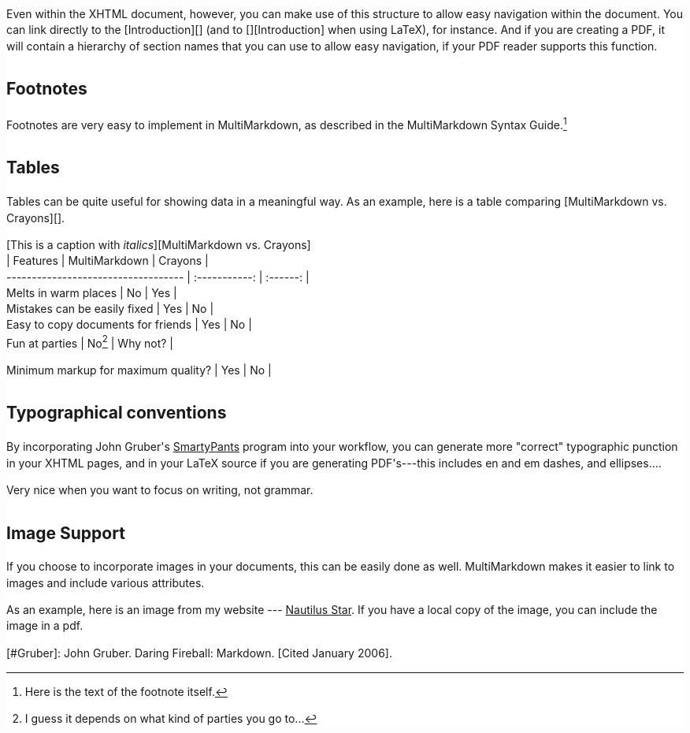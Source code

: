 Even within the XHTML document, however, you can make use of this structure to
allow  easy navigation  within  the document.  You can  link  directly to  the
[Introduction][] (and to [][Introduction] when using LaTeX), for instance. And
if you are creating  a PDF, it will contain a hierarchy  of section names that
you  can use  to  allow easy  navigation,  if your  PDF  reader supports  this
function.


## Footnotes ##

Footnotes are  very easy to  implement in  MultiMarkdown, as described  in the
MultiMarkdown Syntax Guide.[^somesamplefootnote]

[^somesamplefootnote]: Here is the text of the footnote itself.


## Tables ##

Tables  can be  quite useful  for  showing data  in  a meaningful  way. As  an
example, here is a table comparing [MultiMarkdown vs. Crayons][].


[This is a caption with *italics*][MultiMarkdown vs. Crayons]  
| Features                          | MultiMarkdown |  Crayons |  
----------------------------------- | :-----------: | :------: |  
Melts in warm places                |       No      |    Yes   |  
Mistakes can be easily fixed        |      Yes      |    No    |  
Easy to copy documents for friends  |      Yes      |    No    |  
Fun at parties                      |  No[^parties] | Why not? |  

Minimum markup for maximum quality? |      Yes      |    No    |  



[^parties]: I guess it depends on what kind of parties you go to...


## Typographical conventions ##

By incorporating John Gruber's [SmartyPants][] program into your workflow, you
can generate more  "correct" typographic punction in your XHTML  pages, and in
your  LaTeX source  if  you are  generating PDF's---this  includes  en and  em
dashes, and ellipses....

Very nice when you want to focus on writing, not grammar.


[SmartyPants]: http://daringfireball.net/projects/smartypants/


## Image Support ##

If you choose to incorporate images in your documents, this can be easily done
as well. MultiMarkdown  makes it easier to link to  images and include various
attributes.

As   an  example,   here  is   an  image   from  my   website  ---   [Nautilus
Star](#nautilusstar). If you  have a local copy of the  image, you can include
the image in a pdf.


[MultiMarkdown User's Guide]: http://fletcherpenney.net/mmd/users_guide/
[#Gruber]: John Gruber.  Daring Fireball: Markdown. [Cited January 2006]. 
[^snippets]: An XHTML  snippet is my terminology for XHTML  code that does not
[Nautilus Star]: Nautilus_Star.png "Nautilus Star" width="3in" height="2.4in"
[#fake]: John Doe. *A Totally Fake Book*.  Vanity Press, 2006.
[^glossary]: glossary: Glossary 
[^amp]: glossary: & (ampersand)